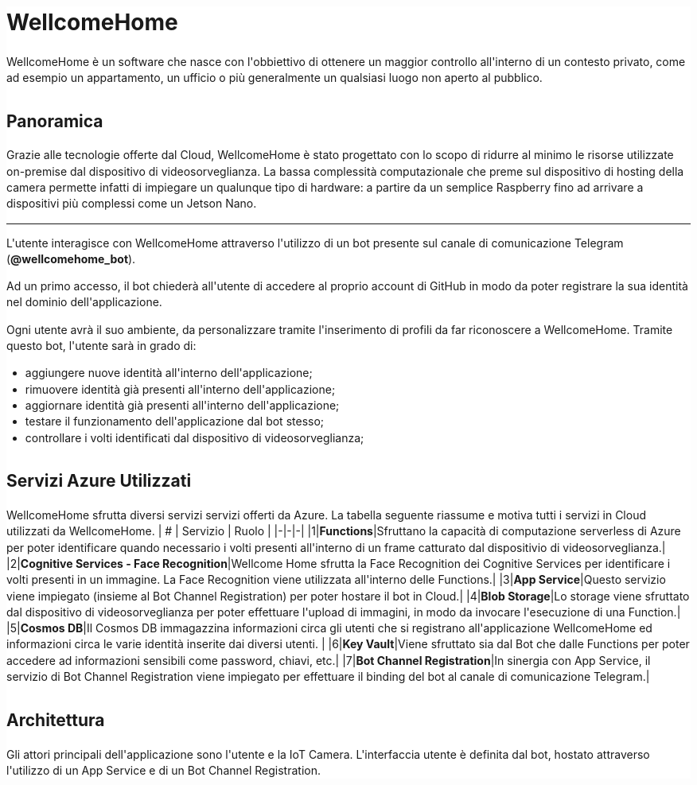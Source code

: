 

# WellcomeHome
WellcomeHome è un software che nasce con l'obbiettivo di ottenere un maggior controllo all'interno di un contesto privato, come ad esempio un appartamento, un ufficio o più generalmente un qualsiasi luogo non aperto al pubblico.
## Panoramica

Grazie alle tecnologie offerte dal Cloud, WellcomeHome è stato progettato con lo scopo di ridurre al minimo le risorse utilizzate on-premise dal dispositivo di videosorveglianza. La bassa complessità computazionale che preme sul dispositivo di hosting della camera permette infatti di impiegare un qualunque tipo di hardware: a partire da un semplice Raspberry fino ad arrivare a dispositivi più complessi come un Jetson Nano.

------------

L'utente interagisce con WellcomeHome attraverso l'utilizzo di un bot presente sul canale di comunicazione Telegram (**@wellcomehome_bot**). 

Ad un primo accesso, il bot chiederà all'utente di accedere al proprio account di GitHub in modo da poter registrare la sua identità nel dominio dell'applicazione.
 
Ogni utente avrà il suo ambiente, da personalizzare tramite l'inserimento di profili da far riconoscere a WellcomeHome. Tramite questo bot, l'utente sarà in grado di:
- aggiungere nuove identità all'interno dell'applicazione;
- rimuovere identità già presenti all'interno dell'applicazione;
- aggiornare identità già presenti all'interno dell'applicazione;
- testare il funzionamento dell'applicazione dal bot stesso;
- controllare i volti identificati dal dispositivo di videosorveglianza;


## Servizi Azure Utilizzati
WellcomeHome sfrutta diversi servizi servizi offerti da Azure.
La tabella seguente riassume e motiva tutti i servizi in Cloud utilizzati da WellcomeHome.
| # | Servizio | Ruolo |
|-|-|-|
|1|**Functions**|Sfruttano la capacità di computazione serverless di Azure per poter identificare quando necessario i volti presenti all'interno di un frame catturato dal dispositivio di videosorveglianza.| 
|2|**Cognitive Services - Face Recognition**|Wellcome Home sfrutta la Face Recognition dei Cognitive Services per identificare i volti presenti in un immagine. La Face Recognition viene utilizzata all'interno delle Functions.|
|3|**App Service**|Questo servizio viene impiegato (insieme al Bot Channel Registration) per poter hostare il bot in Cloud.|
|4|**Blob Storage**|Lo storage viene sfruttato dal dispositivo di videosorveglianza per poter effettuare l'upload di immagini, in modo da invocare l'esecuzione di una Function.|
|5|**Cosmos DB**|Il Cosmos DB immagazzina informazioni circa gli utenti che si registrano all'applicazione WellcomeHome ed informazioni circa le varie identità inserite dai diversi utenti. |
|6|**Key Vault**|Viene sfruttato sia dal Bot che dalle Functions per poter accedere ad informazioni sensibili come password, chiavi, etc.|
|7|**Bot Channel Registration**|In sinergia con App Service, il servizio di Bot Channel Registration viene impiegato per effettuare il binding del bot al canale di comunicazione Telegram.|

## Architettura
Gli attori principali dell'applicazione sono l'utente e la IoT Camera. L'interfaccia utente è definita dal bot, hostato attraverso l'utilizzo di un App Service e di un Bot Channel Registration.
